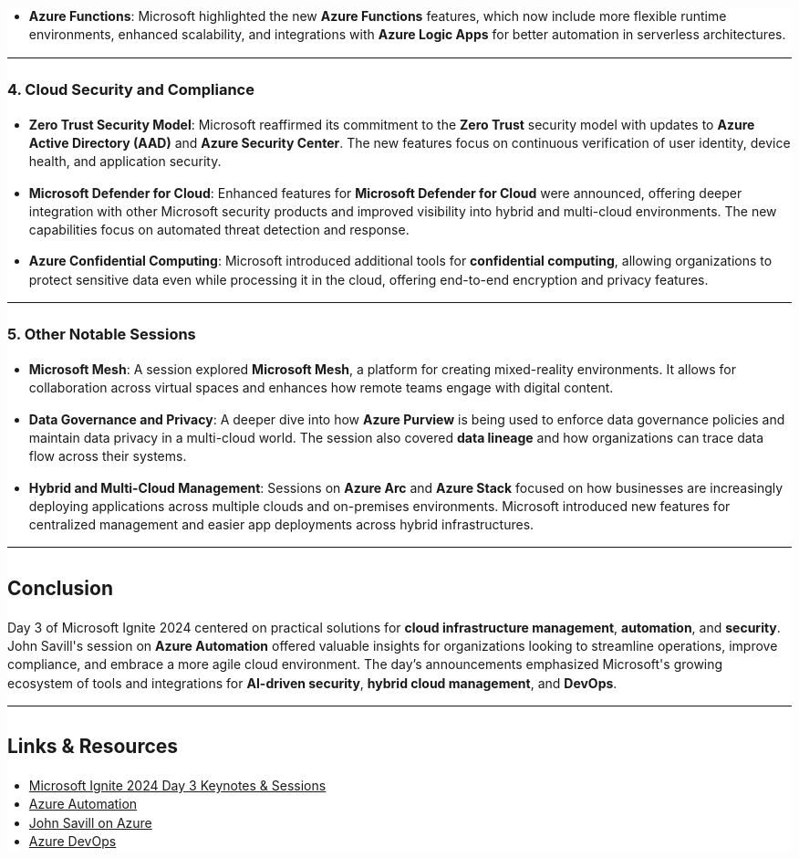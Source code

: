 - **Azure Functions**: Microsoft highlighted the new **Azure Functions** features, which now include more flexible runtime environments, enhanced scalability, and integrations with **Azure Logic Apps** for better automation in serverless architectures.

---

### 4. **Cloud Security and Compliance**

- **Zero Trust Security Model**: Microsoft reaffirmed its commitment to the **Zero Trust** security model with updates to **Azure Active Directory (AAD)** and **Azure Security Center**. The new features focus on continuous verification of user identity, device health, and application security.

- **Microsoft Defender for Cloud**: Enhanced features for **Microsoft Defender for Cloud** were announced, offering deeper integration with other Microsoft security products and improved visibility into hybrid and multi-cloud environments. The new capabilities focus on automated threat detection and response.

- **Azure Confidential Computing**: Microsoft introduced additional tools for **confidential computing**, allowing organizations to protect sensitive data even while processing it in the cloud, offering end-to-end encryption and privacy features.

---

### 5. **Other Notable Sessions**

- **Microsoft Mesh**: A session explored **Microsoft Mesh**, a platform for creating mixed-reality environments. It allows for collaboration across virtual spaces and enhances how remote teams engage with digital content.

- **Data Governance and Privacy**: A deeper dive into how **Azure Purview** is being used to enforce data governance policies and maintain data privacy in a multi-cloud world. The session also covered **data lineage** and how organizations can trace data flow across their systems.

- **Hybrid and Multi-Cloud Management**: Sessions on **Azure Arc** and **Azure Stack** focused on how businesses are increasingly deploying applications across multiple clouds and on-premises environments. Microsoft introduced new features for centralized management and easier app deployments across hybrid infrastructures.

---

## Conclusion
Day 3 of Microsoft Ignite 2024 centered on practical solutions for **cloud infrastructure management**, **automation**, and **security**. John Savill's session on **Azure Automation** offered valuable insights for organizations looking to streamline operations, improve compliance, and embrace a more agile cloud environment. The day’s announcements emphasized Microsoft's growing ecosystem of tools and integrations for **AI-driven security**, **hybrid cloud management**, and **DevOps**.

---

## Links & Resources
- [Microsoft Ignite 2024 Day 3 Keynotes & Sessions](https://ignite.microsoft.com/)
- [Azure Automation](https://azure.microsoft.com/en-us/services/automation/)
- [John Savill on Azure](https://techcommunity.microsoft.com/t5/itops-talk-blog/john-savill-azure-podcast/ba-p/869693)
- [Azure DevOps](https://azure.microsoft.com/en-us/services/devops/)
